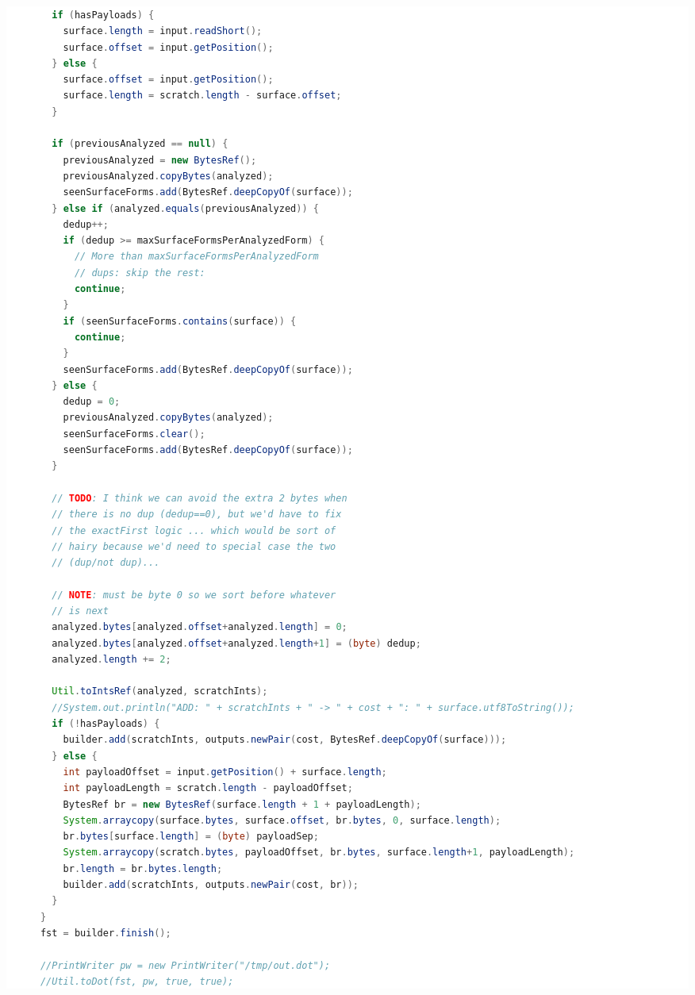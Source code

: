 ```java
        if (hasPayloads) {
          surface.length = input.readShort();
          surface.offset = input.getPosition();
        } else {
          surface.offset = input.getPosition();
          surface.length = scratch.length - surface.offset;
        }
        
        if (previousAnalyzed == null) {
          previousAnalyzed = new BytesRef();
          previousAnalyzed.copyBytes(analyzed);
          seenSurfaceForms.add(BytesRef.deepCopyOf(surface));
        } else if (analyzed.equals(previousAnalyzed)) {
          dedup++;
          if (dedup >= maxSurfaceFormsPerAnalyzedForm) {
            // More than maxSurfaceFormsPerAnalyzedForm
            // dups: skip the rest:
            continue;
          }
          if (seenSurfaceForms.contains(surface)) {
            continue;
          }
          seenSurfaceForms.add(BytesRef.deepCopyOf(surface));
        } else {
          dedup = 0;
          previousAnalyzed.copyBytes(analyzed);
          seenSurfaceForms.clear();
          seenSurfaceForms.add(BytesRef.deepCopyOf(surface));
        }

        // TODO: I think we can avoid the extra 2 bytes when
        // there is no dup (dedup==0), but we'd have to fix
        // the exactFirst logic ... which would be sort of
        // hairy because we'd need to special case the two
        // (dup/not dup)...

        // NOTE: must be byte 0 so we sort before whatever
        // is next
        analyzed.bytes[analyzed.offset+analyzed.length] = 0;
        analyzed.bytes[analyzed.offset+analyzed.length+1] = (byte) dedup;
        analyzed.length += 2;

        Util.toIntsRef(analyzed, scratchInts);
        //System.out.println("ADD: " + scratchInts + " -> " + cost + ": " + surface.utf8ToString());
        if (!hasPayloads) {
          builder.add(scratchInts, outputs.newPair(cost, BytesRef.deepCopyOf(surface)));
        } else {
          int payloadOffset = input.getPosition() + surface.length;
          int payloadLength = scratch.length - payloadOffset;
          BytesRef br = new BytesRef(surface.length + 1 + payloadLength);
          System.arraycopy(surface.bytes, surface.offset, br.bytes, 0, surface.length);
          br.bytes[surface.length] = (byte) payloadSep;
          System.arraycopy(scratch.bytes, payloadOffset, br.bytes, surface.length+1, payloadLength);
          br.length = br.bytes.length;
          builder.add(scratchInts, outputs.newPair(cost, br));
        }
      }
      fst = builder.finish();

      //PrintWriter pw = new PrintWriter("/tmp/out.dot");
      //Util.toDot(fst, pw, true, true);
```